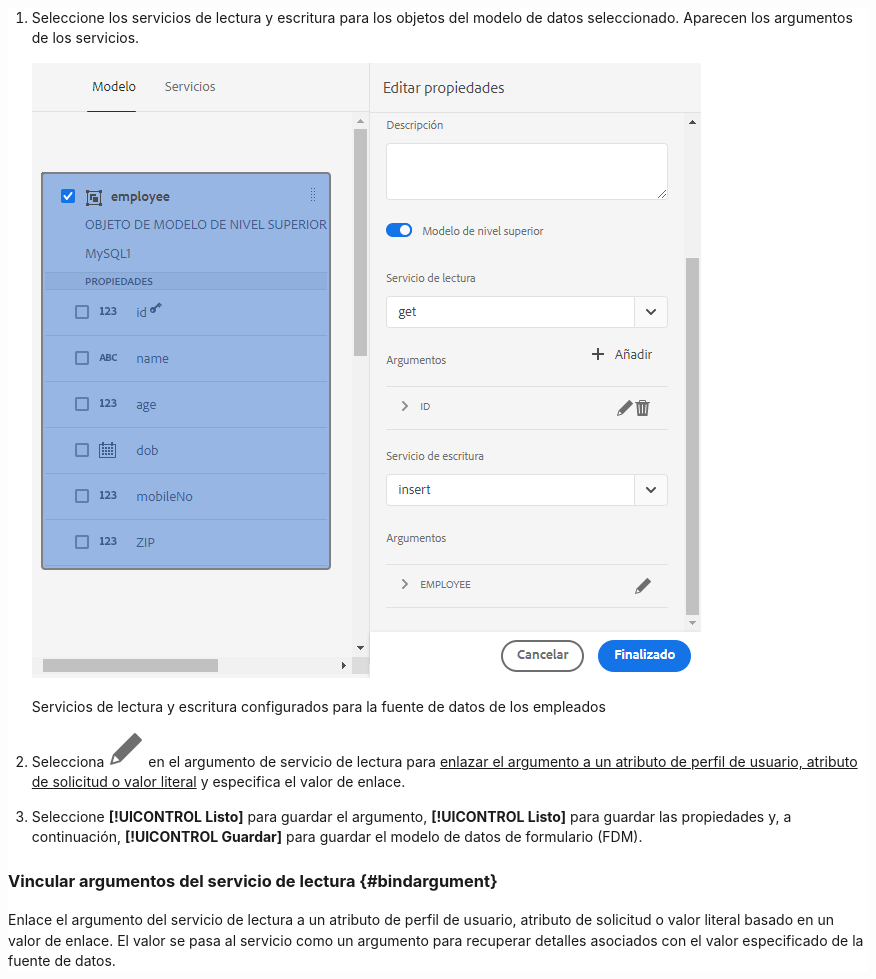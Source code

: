 1. Seleccione los servicios de lectura y escritura para los objetos del modelo de datos seleccionado. Aparecen los argumentos de los servicios.

   ![read-write-services](assets/read-write-services.png)

   Servicios de lectura y escritura configurados para la fuente de datos de los empleados

1. Selecciona ![aem_6_3_edit](assets/edit.svg) en el argumento de servicio de lectura para [enlazar el argumento a un atributo de perfil de usuario, atributo de solicitud o valor literal](#bindargument) y especifica el valor de enlace.
1. Seleccione **[!UICONTROL Listo]** para guardar el argumento, **[!UICONTROL Listo]** para guardar las propiedades y, a continuación, **[!UICONTROL Guardar]** para guardar el modelo de datos de formulario (FDM).

### Vincular argumentos del servicio de lectura {#bindargument}

Enlace el argumento del servicio de lectura a un atributo de perfil de usuario, atributo de solicitud o valor literal basado en un valor de enlace. El valor se pasa al servicio como un argumento para recuperar detalles asociados con el valor especificado de la fuente de datos.
